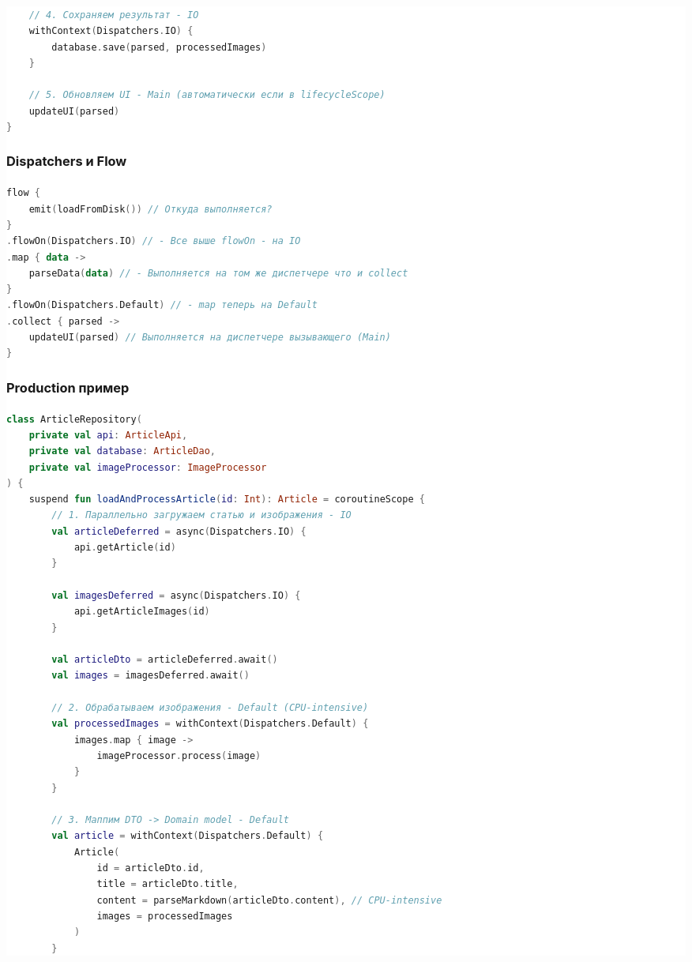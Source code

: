```kotlin
    // 4. Сохраняем результат - IO
    withContext(Dispatchers.IO) {
        database.save(parsed, processedImages)
    }

    // 5. Обновляем UI - Main (автоматически если в lifecycleScope)
    updateUI(parsed)
}
```

### Dispatchers и Flow

```kotlin
flow {
    emit(loadFromDisk()) // Откуда выполняется?
}
.flowOn(Dispatchers.IO) // - Все выше flowOn - на IO
.map { data ->
    parseData(data) // - Выполняется на том же диспетчере что и collect
}
.flowOn(Dispatchers.Default) // - map теперь на Default
.collect { parsed ->
    updateUI(parsed) // Выполняется на диспетчере вызывающего (Main)
}
```

### Production пример

```kotlin
class ArticleRepository(
    private val api: ArticleApi,
    private val database: ArticleDao,
    private val imageProcessor: ImageProcessor
) {
    suspend fun loadAndProcessArticle(id: Int): Article = coroutineScope {
        // 1. Параллельно загружаем статью и изображения - IO
        val articleDeferred = async(Dispatchers.IO) {
            api.getArticle(id)
        }

        val imagesDeferred = async(Dispatchers.IO) {
            api.getArticleImages(id)
        }

        val articleDto = articleDeferred.await()
        val images = imagesDeferred.await()

        // 2. Обрабатываем изображения - Default (CPU-intensive)
        val processedImages = withContext(Dispatchers.Default) {
            images.map { image ->
                imageProcessor.process(image)
            }
        }

        // 3. Маппим DTO -> Domain model - Default
        val article = withContext(Dispatchers.Default) {
            Article(
                id = articleDto.id,
                title = articleDto.title,
                content = parseMarkdown(articleDto.content), // CPU-intensive
                images = processedImages
            )
        }

```